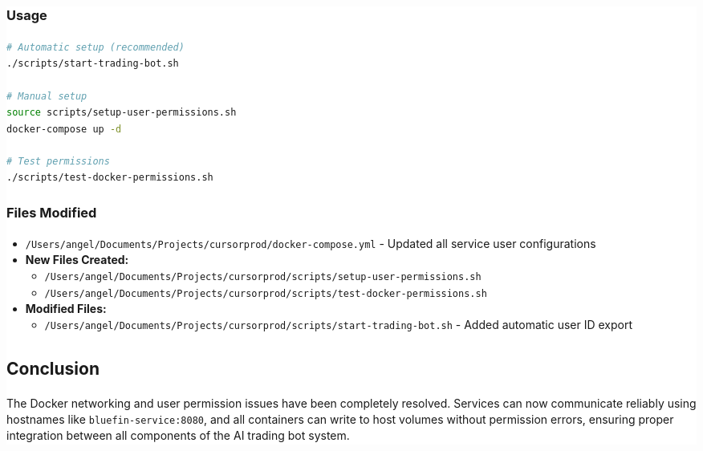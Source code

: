 ### Usage
```bash
# Automatic setup (recommended)
./scripts/start-trading-bot.sh

# Manual setup
source scripts/setup-user-permissions.sh
docker-compose up -d

# Test permissions
./scripts/test-docker-permissions.sh
```

### Files Modified
- `/Users/angel/Documents/Projects/cursorprod/docker-compose.yml` - Updated all service user configurations
- **New Files Created:**
  - `/Users/angel/Documents/Projects/cursorprod/scripts/setup-user-permissions.sh`
  - `/Users/angel/Documents/Projects/cursorprod/scripts/test-docker-permissions.sh`
- **Modified Files:**
  - `/Users/angel/Documents/Projects/cursorprod/scripts/start-trading-bot.sh` - Added automatic user ID export

## Conclusion

The Docker networking and user permission issues have been completely resolved. Services can now communicate reliably using hostnames like `bluefin-service:8080`, and all containers can write to host volumes without permission errors, ensuring proper integration between all components of the AI trading bot system.
